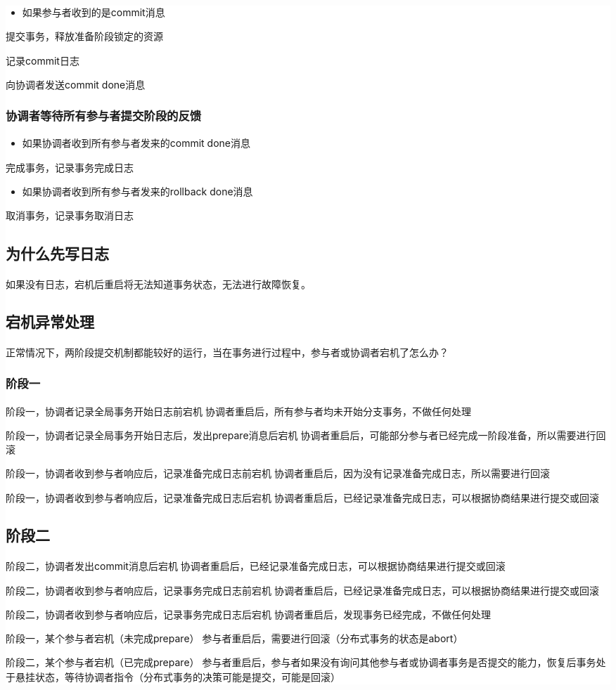- 如果参与者收到的是commit消息

提交事务，释放准备阶段锁定的资源

记录commit日志

向协调者发送commit done消息

### 协调者等待所有参与者提交阶段的反馈

- 如果协调者收到所有参与者发来的commit done消息

完成事务，记录事务完成日志

- 如果协调者收到所有参与者发来的rollback done消息

取消事务，记录事务取消日志

## 为什么先写日志

如果没有日志，宕机后重启将无法知道事务状态，无法进行故障恢复。

## 宕机异常处理

正常情况下，两阶段提交机制都能较好的运行，当在事务进行过程中，参与者或协调者宕机了怎么办？

### 阶段一

阶段一，协调者记录全局事务开始日志前宕机
协调者重启后，所有参与者均未开始分支事务，不做任何处理

阶段一，协调者记录全局事务开始日志后，发出prepare消息后宕机
协调者重启后，可能部分参与者已经完成一阶段准备，所以需要进行回滚

阶段一，协调者收到参与者响应后，记录准备完成日志前宕机
协调者重启后，因为没有记录准备完成日志，所以需要进行回滚

阶段一，协调者收到参与者响应后，记录准备完成日志后宕机
协调者重启后，已经记录准备完成日志，可以根据协商结果进行提交或回滚

## 阶段二

阶段二，协调者发出commit消息后宕机
协调者重启后，已经记录准备完成日志，可以根据协商结果进行提交或回滚

阶段二，协调者收到参与者响应后，记录事务完成日志前宕机
协调者重启后，已经记录准备完成日志，可以根据协商结果进行提交或回滚

阶段二，协调者收到参与者响应后，记录事务完成日志后宕机
协调者重启后，发现事务已经完成，不做任何处理

阶段一，某个参与者宕机（未完成prepare）
参与者重启后，需要进行回滚（分布式事务的状态是abort）

阶段二，某个参与者宕机（已完成prepare）
参与者重启后，参与者如果没有询问其他参与者或协调者事务是否提交的能力，恢复后事务处于悬挂状态，等待协调者指令（分布式事务的决策可能是提交，可能是回滚）
